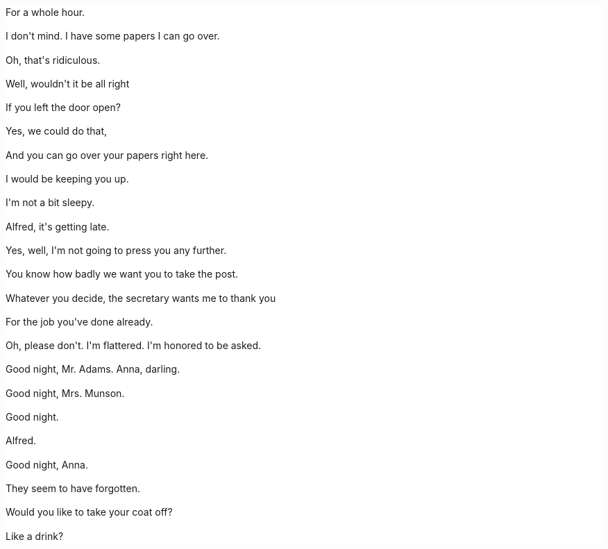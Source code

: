 For a whole hour.

I don't mind. I have
some papers I can go over.

Oh, that's ridiculous.

Well, wouldn't
it be all right

If you left
the door open?

Yes, we could do that,

And you can go over
your papers right here.

I would be
keeping you up.

I'm not a bit sleepy.

Alfred,
it's getting late.

Yes, well, I'm not going
to press you any further.

You know how badly we
want you to take the post.

Whatever you decide, the
secretary wants me to thank you

For the job
you've done already.

Oh, please don't. I'm flattered.
I'm honored to be asked.

Good night, Mr. Adams.
Anna, darling.

Good night,
Mrs. Munson.

Good night.

Alfred.

Good night, Anna.

They seem to
have forgotten.

Would you like to
take your coat off?

Like a drink?
